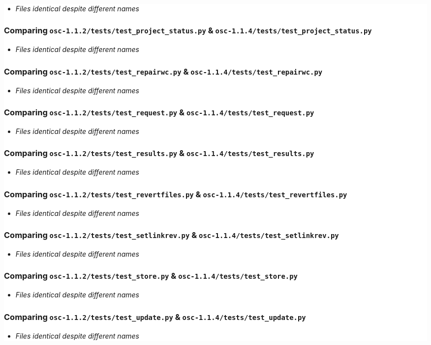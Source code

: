  * *Files identical despite different names*

### Comparing `osc-1.1.2/tests/test_project_status.py` & `osc-1.1.4/tests/test_project_status.py`

 * *Files identical despite different names*

### Comparing `osc-1.1.2/tests/test_repairwc.py` & `osc-1.1.4/tests/test_repairwc.py`

 * *Files identical despite different names*

### Comparing `osc-1.1.2/tests/test_request.py` & `osc-1.1.4/tests/test_request.py`

 * *Files identical despite different names*

### Comparing `osc-1.1.2/tests/test_results.py` & `osc-1.1.4/tests/test_results.py`

 * *Files identical despite different names*

### Comparing `osc-1.1.2/tests/test_revertfiles.py` & `osc-1.1.4/tests/test_revertfiles.py`

 * *Files identical despite different names*

### Comparing `osc-1.1.2/tests/test_setlinkrev.py` & `osc-1.1.4/tests/test_setlinkrev.py`

 * *Files identical despite different names*

### Comparing `osc-1.1.2/tests/test_store.py` & `osc-1.1.4/tests/test_store.py`

 * *Files identical despite different names*

### Comparing `osc-1.1.2/tests/test_update.py` & `osc-1.1.4/tests/test_update.py`

 * *Files identical despite different names*

